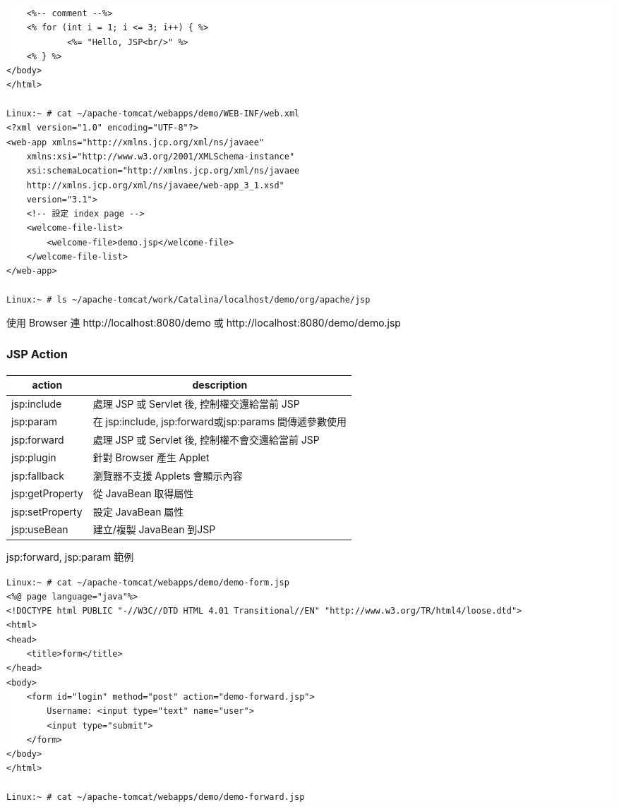 ```
    <%-- comment --%>
    <% for (int i = 1; i <= 3; i++) { %>
            <%= "Hello, JSP<br/>" %>
    <% } %>
</body>
</html>

Linux:~ # cat ~/apache-tomcat/webapps/demo/WEB-INF/web.xml
<?xml version="1.0" encoding="UTF-8"?>
<web-app xmlns="http://xmlns.jcp.org/xml/ns/javaee"
    xmlns:xsi="http://www.w3.org/2001/XMLSchema-instance"
    xsi:schemaLocation="http://xmlns.jcp.org/xml/ns/javaee
    http://xmlns.jcp.org/xml/ns/javaee/web-app_3_1.xsd"
    version="3.1">
    <!-- 設定 index page -->
    <welcome-file-list>
        <welcome-file>demo.jsp</welcome-file>
    </welcome-file-list>
</web-app>

Linux:~ # ls ~/apache-tomcat/work/Catalina/localhost/demo/org/apache/jsp
```

使用 Browser 連 http://localhost:8080/demo 或 http://localhost:8080/demo/demo.jsp


### JSP Action

| action             | description                                           |
| ------------------ | ----------------------------------------------------- |
| jsp:include        | 處理 JSP 或 Servlet 後, 控制權交還給當前 JSP                  |
| jsp:param          | 在 jsp:include, jsp:forward或jsp:params 間傳遞參數使用     |
| jsp:forward        | 處理 JSP 或 Servlet 後, 控制權不會交還給當前 JSP            |
| jsp:plugin         | 針對 Browser 產生 Applet                                  |
| jsp:fallback       | 瀏覽器不支援 Applets 會顯示內容                              |
| jsp:getProperty    | 從 JavaBean 取得屬性                                   |
| jsp:setProperty    | 設定 JavaBean 屬性                                    |
| jsp:useBean        | 建立/複製 JavaBean 到JSP                               |

jsp:forward, jsp:param 範例


```
Linux:~ # cat ~/apache-tomcat/webapps/demo/demo-form.jsp
<%@ page language="java"%>
<!DOCTYPE html PUBLIC "-//W3C//DTD HTML 4.01 Transitional//EN" "http://www.w3.org/TR/html4/loose.dtd">
<html>
<head>
    <title>form</title>
</head>
<body>
    <form id="login" method="post" action="demo-forward.jsp">
        Username: <input type="text" name="user">
        <input type="submit">
    </form>
</body>
</html>

Linux:~ # cat ~/apache-tomcat/webapps/demo/demo-forward.jsp
```